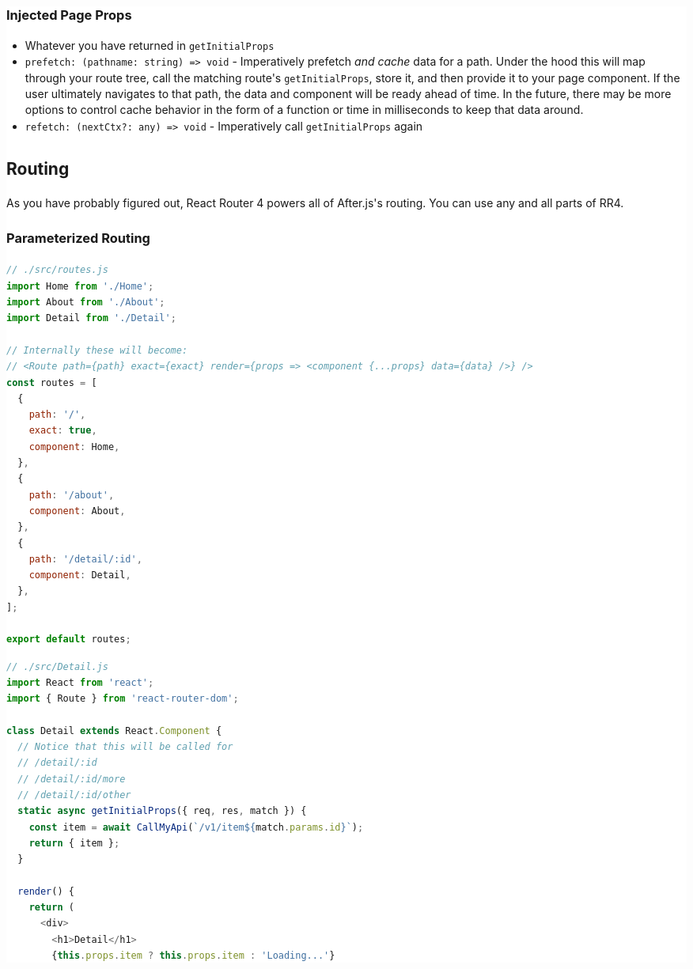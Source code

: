 ### Injected Page Props

* Whatever you have returned in `getInitialProps`
* `prefetch: (pathname: string) => void` - Imperatively prefetch _and cache_ data for a path. Under the hood this will map through your route tree, call the matching route's `getInitialProps`, store it, and then provide it to your page component. If the user ultimately navigates to that path, the data and component will be ready ahead of time. In the future, there may be more options to control cache behavior in the form of a function or time in milliseconds to keep that data around.
* `refetch: (nextCtx?: any) => void` - Imperatively call `getInitialProps` again

## Routing

As you have probably figured out, React Router 4 powers all of After.js's
routing. You can use any and all parts of RR4.

### Parameterized Routing

```js
// ./src/routes.js
import Home from './Home';
import About from './About';
import Detail from './Detail';

// Internally these will become:
// <Route path={path} exact={exact} render={props => <component {...props} data={data} />} />
const routes = [
  {
    path: '/',
    exact: true,
    component: Home,
  },
  {
    path: '/about',
    component: About,
  },
  {
    path: '/detail/:id',
    component: Detail,
  },
];

export default routes;
```

```js
// ./src/Detail.js
import React from 'react';
import { Route } from 'react-router-dom';

class Detail extends React.Component {
  // Notice that this will be called for
  // /detail/:id
  // /detail/:id/more
  // /detail/:id/other
  static async getInitialProps({ req, res, match }) {
    const item = await CallMyApi(`/v1/item${match.params.id}`);
    return { item };
  }

  render() {
    return (
      <div>
        <h1>Detail</h1>
        {this.props.item ? this.props.item : 'Loading...'}
```